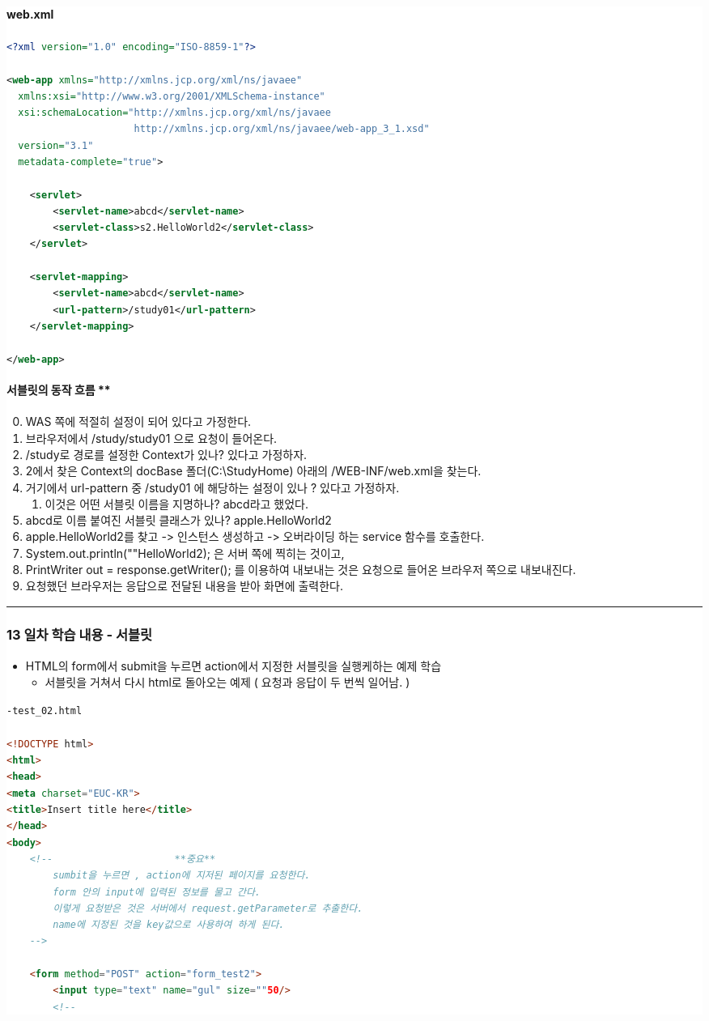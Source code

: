 #### web.xml

```xml
<?xml version="1.0" encoding="ISO-8859-1"?>

<web-app xmlns="http://xmlns.jcp.org/xml/ns/javaee"
  xmlns:xsi="http://www.w3.org/2001/XMLSchema-instance"
  xsi:schemaLocation="http://xmlns.jcp.org/xml/ns/javaee
                      http://xmlns.jcp.org/xml/ns/javaee/web-app_3_1.xsd"
  version="3.1"
  metadata-complete="true">

	<servlet>
		<servlet-name>abcd</servlet-name>
		<servlet-class>s2.HelloWorld2</servlet-class>
	</servlet>
	
	<servlet-mapping>
		<servlet-name>abcd</servlet-name>
		<url-pattern>/study01</url-pattern>
	</servlet-mapping>

</web-app>
```

#### 서블릿의 동작 흐름 **

0. WAS 쪽에 적절히 설정이 되어 있다고 가정한다.
1. 브라우저에서 /study/study01 으로 요청이 들어온다.
2. /study로 경로를 설정한 Context가 있나? 있다고 가정하자.
3. 2에서 찾은 Context의 docBase 폴더(C:\StudyHome) 아래의 /WEB-INF/web.xml을 찾는다.
4. 거기에서 url-pattern 중 /study01 에 해당하는 설정이 있나 ? 있다고 가정하자. 
   1. 이것은 어떤 서블릿 이름을 지명하나? abcd라고 했었다.
5. abcd로 이름 붙여진 서블릿 클래스가 있나? apple.HelloWorld2
6. apple.HelloWorld2를 찾고 -> 인스턴스 생성하고 -> 오버라이딩 하는 service 함수를 호출한다.
7. System.out.println(""HelloWorld2); 은 서버 쪽에 찍히는 것이고,
8. PrintWriter out = response.getWriter(); 를 이용하여 내보내는 것은 요청으로 들어온 브라우저 쪽으로 내보내진다.
9. 요청했던 브라우저는 응답으로 전달된 내용을 받아 화면에 출력한다.

----

### 13 일차 학습 내용 - 서블릿 

* HTML의 form에서 submit을 누르면 action에서 지정한 서블릿을 실행케하는 예제 학습
  + 서블릿을 거쳐서 다시 html로 돌아오는 예제 ( 요청과 응답이 두 번씩 일어남. )

```html
-test_02.html

<!DOCTYPE html>
<html>
<head>
<meta charset="EUC-KR">
<title>Insert title here</title>
</head>
<body>
    <!--                     **중요**
		sumbit을 누르면 , action에 지저된 페이지를 요청한다.
		form 안의 input에 입력된 정보를 물고 간다.
		이렇게 요청받은 것은 서버에서 request.getParameter로 추출한다.
		name에 지정된 것을 key값으로 사용하여 하게 된다.
	-->
    
	<form method="POST" action="form_test2">
		<input type="text" name="gul" size=""50/>
        <!--
```